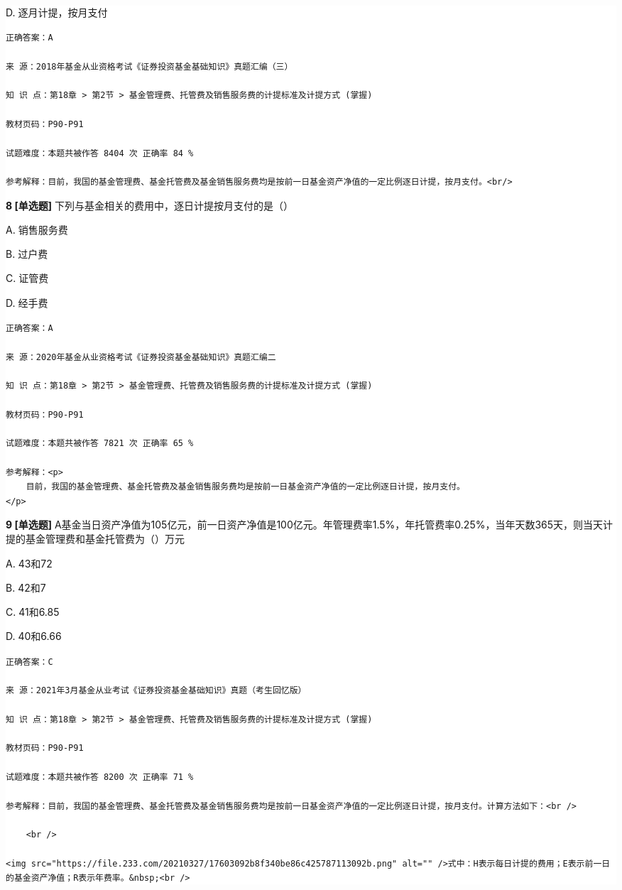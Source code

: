D. 逐月计提，按月支付<br/>

```
正确答案：A

来 源：2018年基金从业资格考试《证券投资基金基础知识》真题汇编（三）

知 识 点：第18章 > 第2节 > 基金管理费、托管费及销售服务费的计提标准及计提方式 (掌握)

教材页码：P90-P91

试题难度：本题共被作答 8404 次 正确率 84 %

参考解释：目前，我国的基金管理费、基金托管费及基金销售服务费均是按前一日基金资产净值的一定比例逐日计提，按月支付。<br/>
```


**8 [单选题]** 下列与基金相关的费用中，逐日计提按月支付的是（）

A. 销售服务费

B. 过户费

C. 证管费

D. 经手费 

```
正确答案：A

来 源：2020年基金从业资格考试《证券投资基金基础知识》真题汇编二

知 识 点：第18章 > 第2节 > 基金管理费、托管费及销售服务费的计提标准及计提方式 (掌握)

教材页码：P90-P91

试题难度：本题共被作答 7821 次 正确率 65 %

参考解释：<p>
	目前，我国的基金管理费、基金托管费及基金销售服务费均是按前一日基金资产净值的一定比例逐日计提，按月支付。
</p>
```


**9 [单选题]** A基金当日资产净值为105亿元，前一日资产净值是100亿元。年管理费率1.5%，年托管费率0.25%，当年天数365天，则当天计提的基金管理费和基金托管费为（）万元

A. 43和72

B. 42和7

C. 41和6.85

D. 40和6.66

```
正确答案：C

来 源：2021年3月基金从业考试《证券投资基金基础知识》真题（考生回忆版）

知 识 点：第18章 > 第2节 > 基金管理费、托管费及销售服务费的计提标准及计提方式 (掌握)

教材页码：P90-P91

试题难度：本题共被作答 8200 次 正确率 71 %

参考解释：目前，我国的基金管理费、基金托管费及基金销售服务费均是按前一日基金资产净值的一定比例逐日计提，按月支付。计算方法如下：<br />

	<br />

<img src="https://file.233.com/20210327/17603092b8f340be86c425787113092b.png" alt="" />式中：H表示每日计提的费用；E表示前一日的基金资产净值；R表示年费率。&nbsp;<br />
```